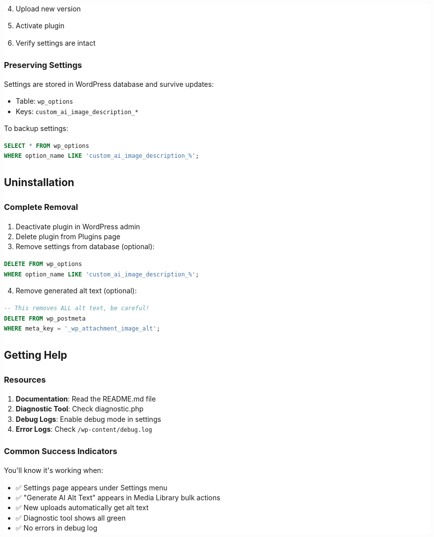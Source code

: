 4. Upload new version

5. Activate plugin

6. Verify settings are intact

### Preserving Settings

Settings are stored in WordPress database and survive updates:
- Table: `wp_options`
- Keys: `custom_ai_image_description_*`

To backup settings:
```sql
SELECT * FROM wp_options 
WHERE option_name LIKE 'custom_ai_image_description_%';
```

## Uninstallation

### Complete Removal

1. Deactivate plugin in WordPress admin
2. Delete plugin from Plugins page
3. Remove settings from database (optional):

```sql
DELETE FROM wp_options 
WHERE option_name LIKE 'custom_ai_image_description_%';
```

4. Remove generated alt text (optional):
```sql
-- This removes ALL alt text, be careful!
DELETE FROM wp_postmeta 
WHERE meta_key = '_wp_attachment_image_alt';
```

## Getting Help

### Resources

1. **Documentation**: Read the README.md file
2. **Diagnostic Tool**: Check diagnostic.php
3. **Debug Logs**: Enable debug mode in settings
4. **Error Logs**: Check `/wp-content/debug.log`

### Common Success Indicators

You'll know it's working when:
- ✅ Settings page appears under Settings menu
- ✅ "Generate AI Alt Text" appears in Media Library bulk actions
- ✅ New uploads automatically get alt text
- ✅ Diagnostic tool shows all green
- ✅ No errors in debug log
